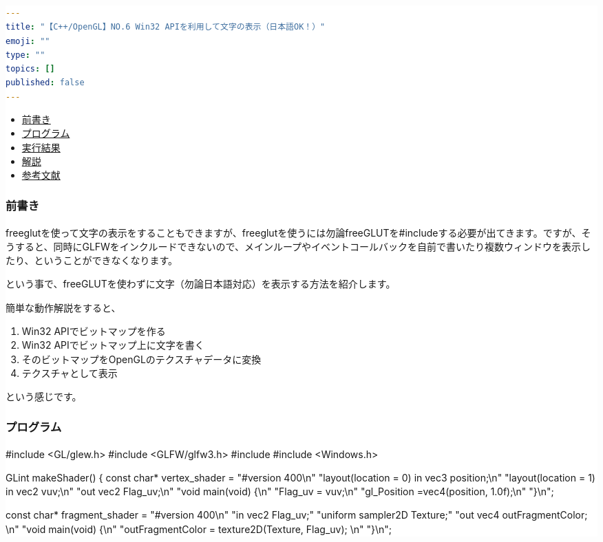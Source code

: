 ```yaml
---
title: "【C++/OpenGL】NO.6 Win32 APIを利用して文字の表示（日本語OK！）"
emoji: ""
type: ""
topics: []
published: false
---
```


* [前書き](#前書き)
* [プログラム](#プログラム)
* [実行結果](#実行結果)
* [解説](#解説)
* [参考文献](#参考文献)

### 前書き

freeglutを使って文字の表示をすることもできますが、freeglutを使うには勿論freeGLUTを#includeする必要が出てきます。ですが、そうすると、同時にGLFWをインクルードできないので、メインループやイベントコールバックを自前で書いたり複数ウィンドウを表示したり、ということができなくなります。

という事で、freeGLUTを使わずに文字（勿論日本語対応）を表示する方法を紹介します。

簡単な動作解説をすると、

1. Win32 APIでビットマップを作る
2. Win32 APIでビットマップ上に文字を書く
3. そのビットマップをOpenGLのテクスチャデータに変換
4. テクスチャとして表示

という感じです。  
  
### プログラム

#include <GL/glew.h>
#include <GLFW/glfw3.h> 
#include <iostream>
#include <Windows.h>


GLint makeShader() {
  const char* vertex_shader =
    "#version 400\n"
    "layout(location = 0) in vec3 position;\n"
    "layout(location = 1) in vec2 vuv;\n"
    "out vec2 Flag_uv;\n"
    "void main(void) {\n"
    "Flag_uv = vuv;\n"
    "gl_Position =vec4(position, 1.0f);\n"
    "}\n";


  const char* fragment_shader =
    "#version 400\n"
    "in vec2 Flag_uv;"
    "uniform sampler2D Texture;"
    "out vec4 outFragmentColor; \n"
    "void main(void) {\n"
    "outFragmentColor = texture2D(Texture, Flag_uv); \n"
    "}\n";
